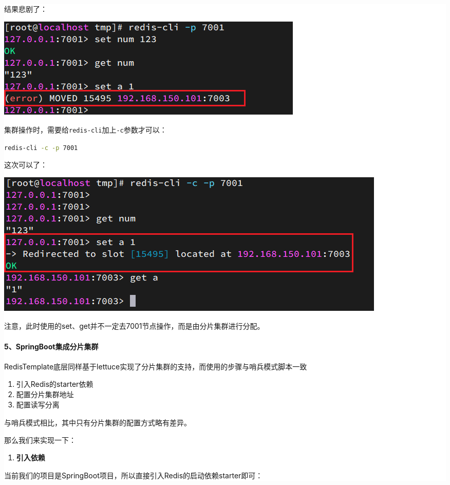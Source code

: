 结果悲剧了：

![image-20210702182343979](.\images\image-20210702182343979.png)

集群操作时，需要给`redis-cli`加上`-c`参数才可以：

```sh
redis-cli -c -p 7001
```

这次可以了：

![image-20210702182602145](.\images\image-20210702182602145.png)

注意，此时使用的set、get并不一定去7001节点操作，而是由分片集群进行分配。





#### 5、SpringBoot集成分片集群

RedisTemplate底层同样基于lettuce实现了分片集群的支持，而使用的步骤与哨兵模式脚本一致

1. 引入Redis的starter依赖
2. 配置分片集群地址
3. 配置读写分离

与哨兵模式相比，其中只有分片集群的配置方式略有差异。

那么我们来实现一下：

1. **引入依赖**

当前我们的项目是SpringBoot项目，所以直接引入Redis的启动依赖starter即可：
